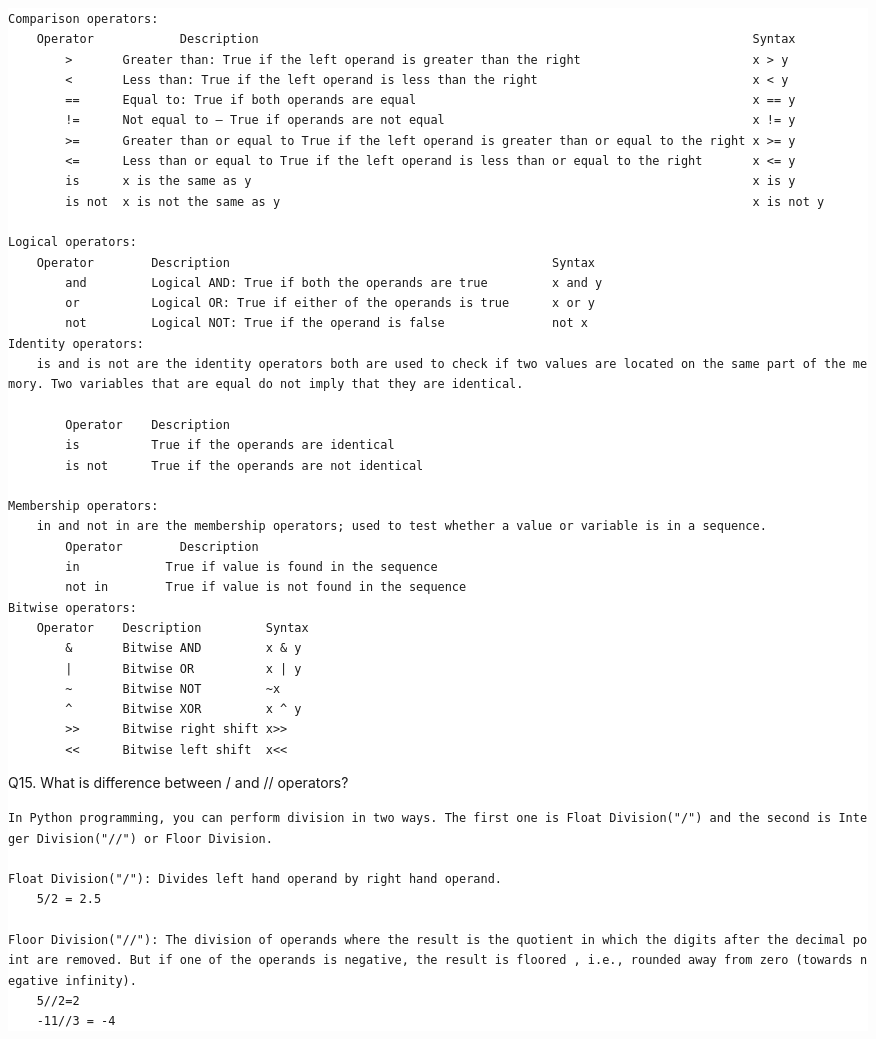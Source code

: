 		
	Comparison operators:
		Operator			Description																		Syntax
			>		Greater than: True if the left operand is greater than the right						x > y
			<		Less than: True if the left operand is less than the right								x < y
			==		Equal to: True if both operands are equal												x == y
			!=		Not equal to – True if operands are not equal											x != y
			>=		Greater than or equal to True if the left operand is greater than or equal to the right	x >= y
			<=		Less than or equal to True if the left operand is less than or equal to the right		x <= y
			is 		x is the same as y																		x is y
			is not	x is not the same as y																	x is not y	
		
	Logical operators:
		Operator		Description												Syntax
			and			Logical AND: True if both the operands are true			x and y
			or			Logical OR: True if either of the operands is true 		x or y
			not			Logical NOT: True if the operand is false 				not x	
	Identity operators:
		is and is not are the identity operators both are used to check if two values are located on the same part of the memory. Two variables that are equal do not imply that they are identical. 
		
			Operator	Description	
			is          True if the operands are identical 
			is not      True if the operands are not identical 
			
	Membership operators:
		in and not in are the membership operators; used to test whether a value or variable is in a sequence.
			Operator		Description	
			in            True if value is found in the sequence
			not in        True if value is not found in the sequence
	Bitwise operators:
		Operator	Description			Syntax
			&		Bitwise AND			x & y
			|		Bitwise OR			x | y
			~		Bitwise NOT			~x
			^		Bitwise XOR			x ^ y
			>>		Bitwise right shift	x>>
			<<		Bitwise left shift	x<<

Q15. What is difference between / and // operators?

	In Python programming, you can perform division in two ways. The first one is Float Division("/") and the second is Integer Division("//") or Floor Division.

	Float Division("/"): Divides left hand operand by right hand operand.
		5/2 = 2.5
	
	Floor Division("//"): The division of operands where the result is the quotient in which the digits after the decimal point are removed. But if one of the operands is negative, the result is floored , i.e., rounded away from zero (towards negative infinity).
		5//2=2
		-11//3 = -4

